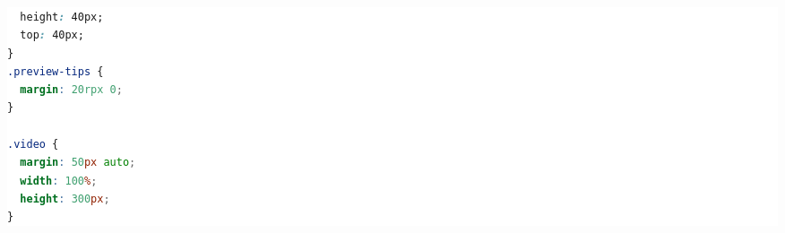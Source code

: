 ```css
  height: 40px;
  top: 40px;
}
.preview-tips {
  margin: 20rpx 0;  
}

.video {
  margin: 50px auto;
  width: 100%;
  height: 300px;
}
```
